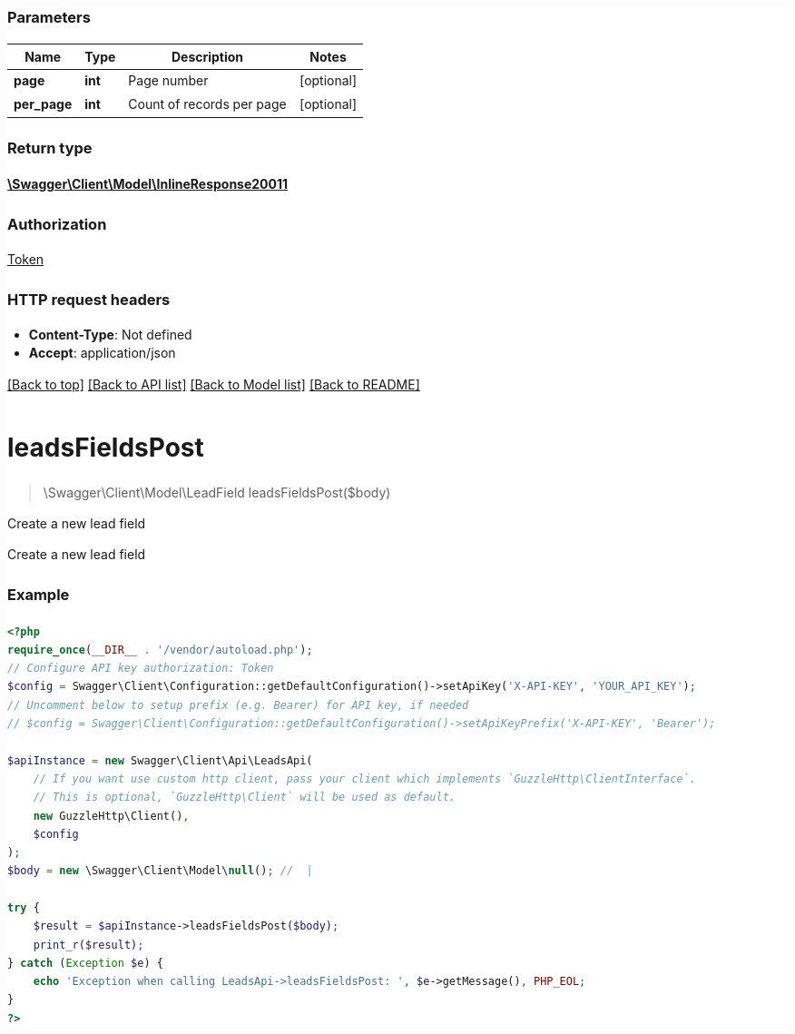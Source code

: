 ### Parameters

Name | Type | Description  | Notes
------------- | ------------- | ------------- | -------------
 **page** | **int**| Page number | [optional]
 **per_page** | **int**| Count of records per page | [optional]

### Return type

[**\Swagger\Client\Model\InlineResponse20011**](../Model/InlineResponse20011.md)

### Authorization

[Token](../../README.md#Token)

### HTTP request headers

 - **Content-Type**: Not defined
 - **Accept**: application/json

[[Back to top]](#) [[Back to API list]](../../README.md#documentation-for-api-endpoints) [[Back to Model list]](../../README.md#documentation-for-models) [[Back to README]](../../README.md)

# **leadsFieldsPost**
> \Swagger\Client\Model\LeadField leadsFieldsPost($body)

Create a new lead field

Create a new lead field

### Example
```php
<?php
require_once(__DIR__ . '/vendor/autoload.php');
// Configure API key authorization: Token
$config = Swagger\Client\Configuration::getDefaultConfiguration()->setApiKey('X-API-KEY', 'YOUR_API_KEY');
// Uncomment below to setup prefix (e.g. Bearer) for API key, if needed
// $config = Swagger\Client\Configuration::getDefaultConfiguration()->setApiKeyPrefix('X-API-KEY', 'Bearer');

$apiInstance = new Swagger\Client\Api\LeadsApi(
    // If you want use custom http client, pass your client which implements `GuzzleHttp\ClientInterface`.
    // This is optional, `GuzzleHttp\Client` will be used as default.
    new GuzzleHttp\Client(),
    $config
);
$body = new \Swagger\Client\Model\null(); //  | 

try {
    $result = $apiInstance->leadsFieldsPost($body);
    print_r($result);
} catch (Exception $e) {
    echo 'Exception when calling LeadsApi->leadsFieldsPost: ', $e->getMessage(), PHP_EOL;
}
?>
```
